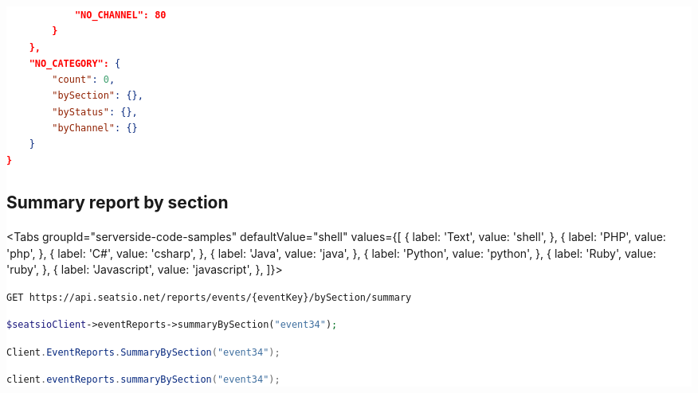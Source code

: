 ```json
            "NO_CHANNEL": 80
        }
    },
    "NO_CATEGORY": {
        "count": 0,
        "bySection": {},
        "byStatus": {},
        "byChannel": {}
    }
}
```



## Summary report by section





<Tabs 
  groupId="serverside-code-samples"
  defaultValue="shell"
  values={[
{ label: 'Text', value: 'shell', },
{ label: 'PHP', value: 'php', },
{ label: 'C#', value: 'csharp', },
{ label: 'Java', value: 'java', },
{ label: 'Python', value: 'python', },
{ label: 'Ruby', value: 'ruby', },
{ label: 'Javascript', value: 'javascript', },
]}>
<TabItem value='shell'>

```shell
GET https://api.seatsio.net/reports/events/{eventKey}/bySection/summary
```

</TabItem>
<TabItem value='php'>

```php
$seatsioClient->eventReports->summaryBySection("event34");
```

</TabItem>
<TabItem value='csharp'>

```csharp
Client.EventReports.SummaryBySection("event34");
```

</TabItem>
<TabItem value='java'>

```java
client.eventReports.summaryBySection("event34");
```
